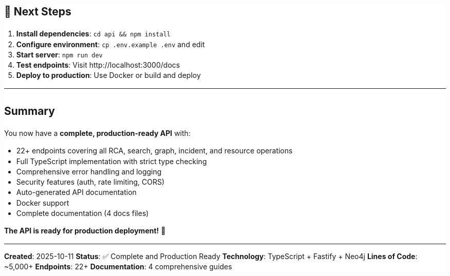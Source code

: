 ## 🚀 Next Steps

1. **Install dependencies**: `cd api && npm install`
2. **Configure environment**: `cp .env.example .env` and edit
3. **Start server**: `npm run dev`
4. **Test endpoints**: Visit http://localhost:3000/docs
5. **Deploy to production**: Use Docker or build and deploy

---

## Summary

You now have a **complete, production-ready API** with:
- 22+ endpoints covering all RCA, search, graph, incident, and resource operations
- Full TypeScript implementation with strict type checking
- Comprehensive error handling and logging
- Security features (auth, rate limiting, CORS)
- Auto-generated API documentation
- Docker support
- Complete documentation (4 docs files)

**The API is ready for production deployment!** 🚀

---

**Created**: 2025-10-11
**Status**: ✅ Complete and Production Ready
**Technology**: TypeScript + Fastify + Neo4j
**Lines of Code**: ~5,000+
**Endpoints**: 22+
**Documentation**: 4 comprehensive guides
